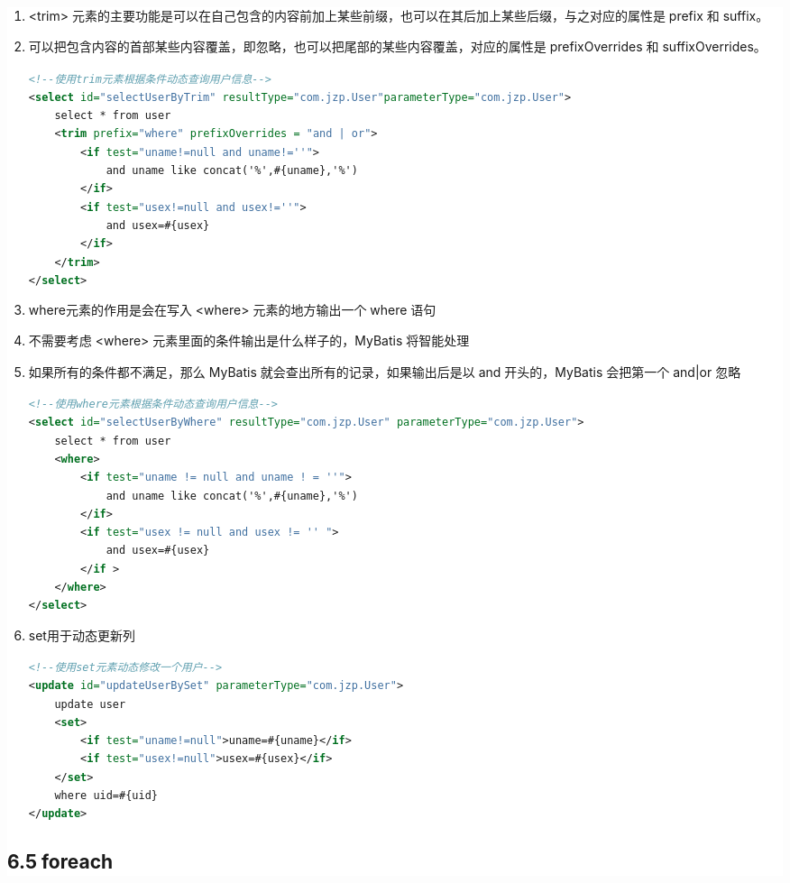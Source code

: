 1. \<trim> 元素的主要功能是可以在自己包含的内容前加上某些前缀，也可以在其后加上某些后缀，与之对应的属性是 prefix 和 suffix。

2. 可以把包含内容的首部某些内容覆盖，即忽略，也可以把尾部的某些内容覆盖，对应的属性是 prefixOverrides 和 suffixOverrides。

   ```xml
   <!--使用trim元素根据条件动态查询用户信息-->
   <select id="selectUserByTrim" resultType="com.jzp.User"parameterType="com.jzp.User">
       select * from user
       <trim prefix="where" prefixOverrides = "and | or">
           <if test="uname!=null and uname!=''">
               and uname like concat('%',#{uname},'%')
           </if>
           <if test="usex!=null and usex!=''">
               and usex=#{usex}
           </if>
       </trim>
   </select>
   ```

3. where元素的作用是会在写入 \<where> 元素的地方输出一个 where 语句

4. 不需要考虑 \<where> 元素里面的条件输出是什么样子的，MyBatis 将智能处理

5. 如果所有的条件都不满足，那么 MyBatis 就会查出所有的记录，如果输出后是以 and 开头的，MyBatis 会把第一个 and|or 忽略

   ```xml
   <!--使用where元素根据条件动态查询用户信息-->
   <select id="selectUserByWhere" resultType="com.jzp.User" parameterType="com.jzp.User">
       select * from user
       <where>
           <if test="uname != null and uname ! = ''">
               and uname like concat('%',#{uname},'%')
           </if>
           <if test="usex != null and usex != '' ">
               and usex=#{usex}
           </if >
       </where>
   </select>
   ```

6. set用于动态更新列

   ```xml
   <!--使用set元素动态修改一个用户-->
   <update id="updateUserBySet" parameterType="com.jzp.User">     
       update user
       <set>
           <if test="uname!=null">uname=#{uname}</if>
           <if test="usex!=null">usex=#{usex}</if>
       </set>
       where uid=#{uid}
   </update>
   ```

## 6.5 foreach

